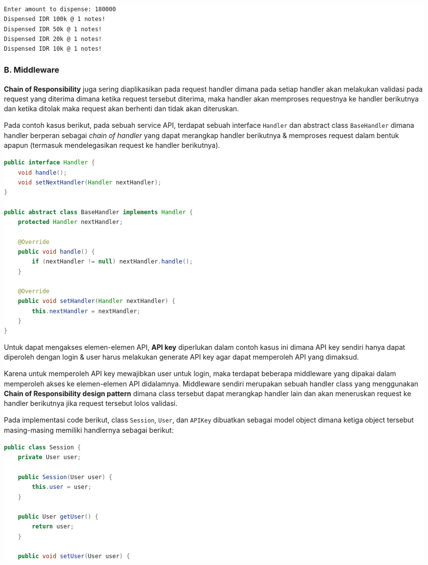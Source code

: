 ```
Enter amount to dispense: 180000
Dispensed IDR 100k @ 1 notes!
Dispensed IDR 50k @ 1 notes!
Dispensed IDR 20k @ 1 notes!
Dispensed IDR 10k @ 1 notes!
```

### B. Middleware

**Chain of Responsibility** juga sering diaplikasikan pada request handler dimana pada setiap handler akan melakukan validasi pada request yang diterima dimana ketika request tersebut diterima, maka handler akan memproses requestnya ke handler berikutnya dan ketika ditolak maka request akan berhenti dan tidak akan diteruskan.

Pada contoh kasus berikut, pada sebuah service API, terdapat sebuah interface `Handler` dan abstract class `BaseHandler` dimana handler berperan sebagai *chain of handler* yang dapat merangkap handler berikutnya & memproses request dalam bentuk apapun (termasuk mendelegasikan request ke handler berikutnya).

```java
public interface Handler {
    void handle();
    void setNextHandler(Handler nextHandler);
}

public abstract class BaseHandler implements Handler {
    protected Handler nextHandler;

    @Override
    public void handle() {
        if (nextHandler != null) nextHandler.handle();
    }

    @Override
    public void setHandler(Handler nextHandler) {
        this.nextHandler = nextHandler;
    }
}
```

Untuk dapat mengakses elemen-elemen API, **API key** diperlukan dalam contoh kasus ini dimana API key sendiri hanya dapat diperoleh dengan login & user harus melakukan generate API key agar dapat memperoleh API yang dimaksud.

Karena untuk memperoleh API key mewajibkan user untuk login, maka terdapat beberapa middleware yang dipakai dalam memperoleh akses ke elemen-elemen API didalamnya. Middleware sendiri merupakan sebuah handler class yang menggunakan **Chain of Responsibility design pattern** dimana class tersebut dapat merangkap handler lain dan akan meneruskan request ke handler berikutnya jika request tersebut lolos validasi.

Pada implementasi code berikut, class `Session`, `User`, dan `APIKey` dibuatkan sebagai model object dimana ketiga object tersebut masing-masing memiliki handlernya sebagai berikut:

```java
public class Session {
    private User user;

    public Session(User user) {
        this.user = user;
    }

    public User getUser() {
        return user;
    }

    public void setUser(User user) {
```